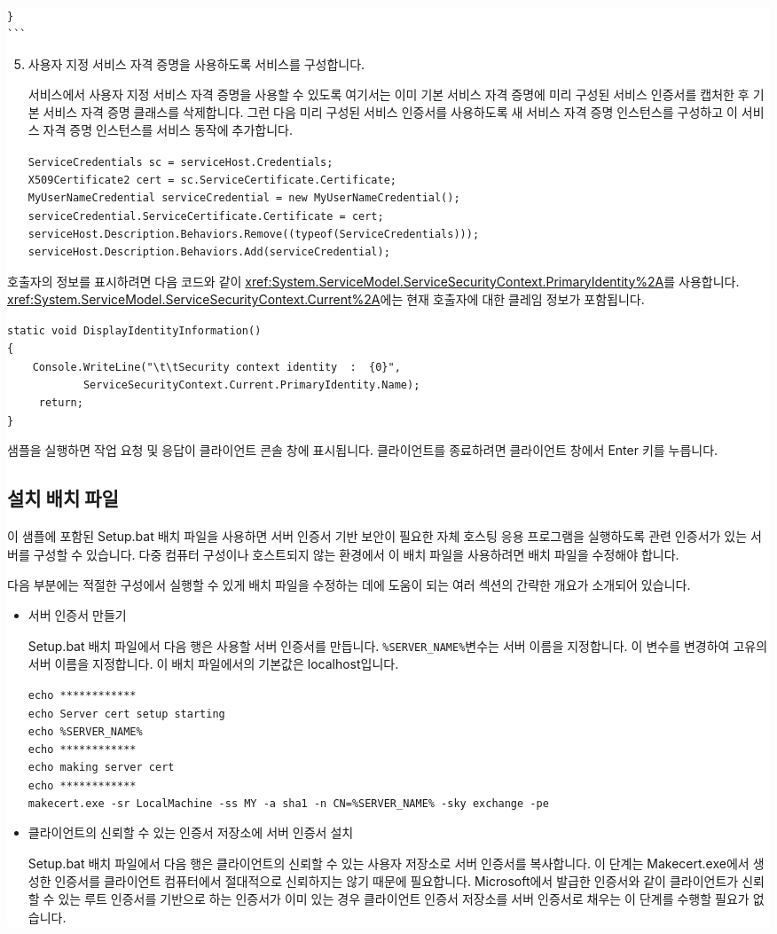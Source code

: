     }  
    ```  
  
5.  사용자 지정 서비스 자격 증명을 사용하도록 서비스를 구성합니다.  
  
     서비스에서 사용자 지정 서비스 자격 증명을 사용할 수 있도록 여기서는 이미 기본 서비스 자격 증명에 미리 구성된 서비스 인증서를 캡처한 후 기본 서비스 자격 증명 클래스를 삭제합니다. 그런 다음 미리 구성된 서비스 인증서를 사용하도록 새 서비스 자격 증명 인스턴스를 구성하고 이 서비스 자격 증명 인스턴스를 서비스 동작에 추가합니다.  
  
    ```  
    ServiceCredentials sc = serviceHost.Credentials;  
    X509Certificate2 cert = sc.ServiceCertificate.Certificate;  
    MyUserNameCredential serviceCredential = new MyUserNameCredential();  
    serviceCredential.ServiceCertificate.Certificate = cert;  
    serviceHost.Description.Behaviors.Remove((typeof(ServiceCredentials)));  
    serviceHost.Description.Behaviors.Add(serviceCredential);  
    ```  
  
 호출자의 정보를 표시하려면 다음 코드와 같이 <xref:System.ServiceModel.ServiceSecurityContext.PrimaryIdentity%2A>를 사용합니다. <xref:System.ServiceModel.ServiceSecurityContext.Current%2A>에는 현재 호출자에 대한 클레임 정보가 포함됩니다.  
  
```  
static void DisplayIdentityInformation()  
{  
    Console.WriteLine("\t\tSecurity context identity  :  {0}",   
            ServiceSecurityContext.Current.PrimaryIdentity.Name);  
     return;  
}  
```  
  
 샘플을 실행하면 작업 요청 및 응답이 클라이언트 콘솔 창에 표시됩니다. 클라이언트를 종료하려면 클라이언트 창에서 Enter 키를 누릅니다.  
  
## <a name="setup-batch-file"></a>설치 배치 파일  
 이 샘플에 포함된 Setup.bat 배치 파일을 사용하면 서버 인증서 기반 보안이 필요한 자체 호스팅 응용 프로그램을 실행하도록 관련 인증서가 있는 서버를 구성할 수 있습니다. 다중 컴퓨터 구성이나 호스트되지 않는 환경에서 이 배치 파일을 사용하려면 배치 파일을 수정해야 합니다.  
  
 다음 부분에는 적절한 구성에서 실행할 수 있게 배치 파일을 수정하는 데에 도움이 되는 여러 섹션의 간략한 개요가 소개되어 있습니다.  
  
-   서버 인증서 만들기  
  
     Setup.bat 배치 파일에서 다음 행은 사용할 서버 인증서를 만듭니다. `%SERVER_NAME%`변수는 서버 이름을 지정합니다. 이 변수를 변경하여 고유의 서버 이름을 지정합니다. 이 배치 파일에서의 기본값은 localhost입니다.  
  
    ```  
    echo ************  
    echo Server cert setup starting  
    echo %SERVER_NAME%  
    echo ************  
    echo making server cert  
    echo ************  
    makecert.exe -sr LocalMachine -ss MY -a sha1 -n CN=%SERVER_NAME% -sky exchange -pe  
    ```  
  
-   클라이언트의 신뢰할 수 있는 인증서 저장소에 서버 인증서 설치  
  
     Setup.bat 배치 파일에서 다음 행은 클라이언트의 신뢰할 수 있는 사용자 저장소로 서버 인증서를 복사합니다. 이 단계는 Makecert.exe에서 생성한 인증서를 클라이언트 컴퓨터에서 절대적으로 신뢰하지는 않기 때문에 필요합니다. Microsoft에서 발급한 인증서와 같이 클라이언트가 신뢰할 수 있는 루트 인증서를 기반으로 하는 인증서가 이미 있는 경우 클라이언트 인증서 저장소를 서버 인증서로 채우는 이 단계를 수행할 필요가 없습니다.  
  